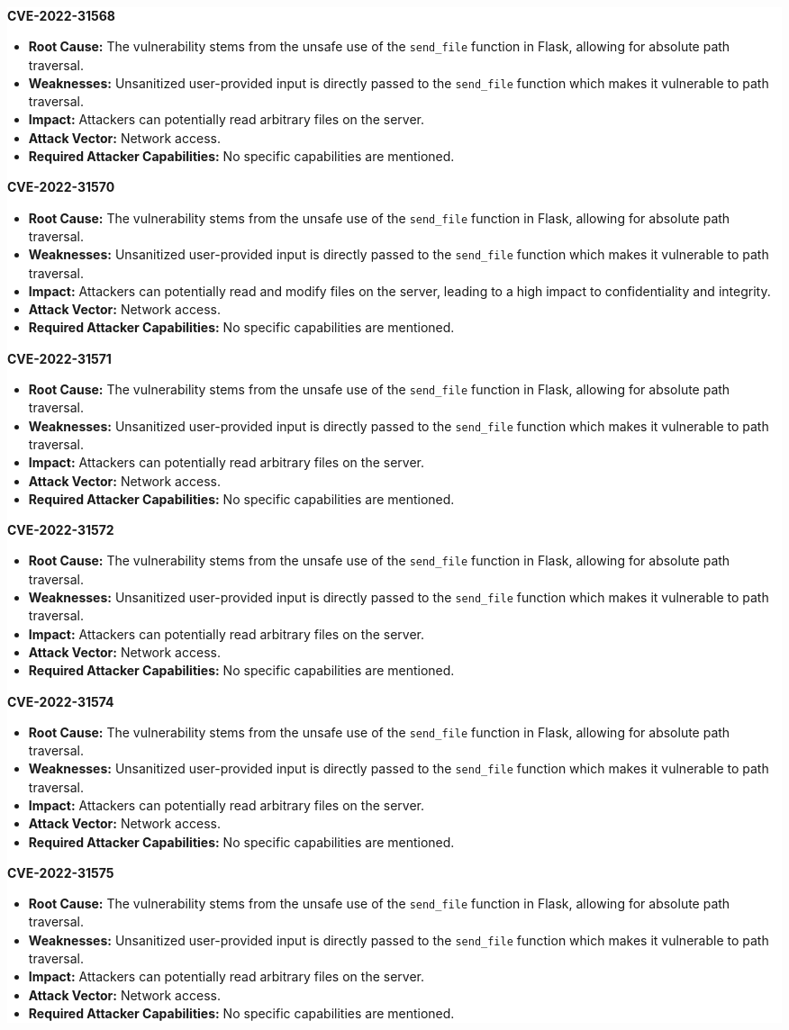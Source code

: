 **CVE-2022-31568**

*   **Root Cause:** The vulnerability stems from the unsafe use of the `send_file` function in Flask, allowing for absolute path traversal.
*  **Weaknesses:** Unsanitized user-provided input is directly passed to the `send_file` function which makes it vulnerable to path traversal.
*   **Impact:** Attackers can potentially read arbitrary files on the server.
*   **Attack Vector:** Network access.
*  **Required Attacker Capabilities:** No specific capabilities are mentioned.

**CVE-2022-31570**

*   **Root Cause:** The vulnerability stems from the unsafe use of the `send_file` function in Flask, allowing for absolute path traversal.
*   **Weaknesses:** Unsanitized user-provided input is directly passed to the `send_file` function which makes it vulnerable to path traversal.
*   **Impact:** Attackers can potentially read and modify files on the server, leading to a high impact to confidentiality and integrity.
*   **Attack Vector:** Network access.
*   **Required Attacker Capabilities:** No specific capabilities are mentioned.

**CVE-2022-31571**

*   **Root Cause:** The vulnerability stems from the unsafe use of the `send_file` function in Flask, allowing for absolute path traversal.
*   **Weaknesses:** Unsanitized user-provided input is directly passed to the `send_file` function which makes it vulnerable to path traversal.
*   **Impact:** Attackers can potentially read arbitrary files on the server.
*   **Attack Vector:** Network access.
*    **Required Attacker Capabilities:** No specific capabilities are mentioned.

**CVE-2022-31572**

*   **Root Cause:** The vulnerability stems from the unsafe use of the `send_file` function in Flask, allowing for absolute path traversal.
*   **Weaknesses:** Unsanitized user-provided input is directly passed to the `send_file` function which makes it vulnerable to path traversal.
*   **Impact:** Attackers can potentially read arbitrary files on the server.
*   **Attack Vector:** Network access.
*   **Required Attacker Capabilities:** No specific capabilities are mentioned.

**CVE-2022-31574**

*   **Root Cause:** The vulnerability stems from the unsafe use of the `send_file` function in Flask, allowing for absolute path traversal.
*   **Weaknesses:** Unsanitized user-provided input is directly passed to the `send_file` function which makes it vulnerable to path traversal.
*   **Impact:** Attackers can potentially read arbitrary files on the server.
*   **Attack Vector:** Network access.
*  **Required Attacker Capabilities:** No specific capabilities are mentioned.

**CVE-2022-31575**

*   **Root Cause:** The vulnerability stems from the unsafe use of the `send_file` function in Flask, allowing for absolute path traversal.
*   **Weaknesses:** Unsanitized user-provided input is directly passed to the `send_file` function which makes it vulnerable to path traversal.
*   **Impact:** Attackers can potentially read arbitrary files on the server.
*   **Attack Vector:** Network access.
*   **Required Attacker Capabilities:** No specific capabilities are mentioned.
